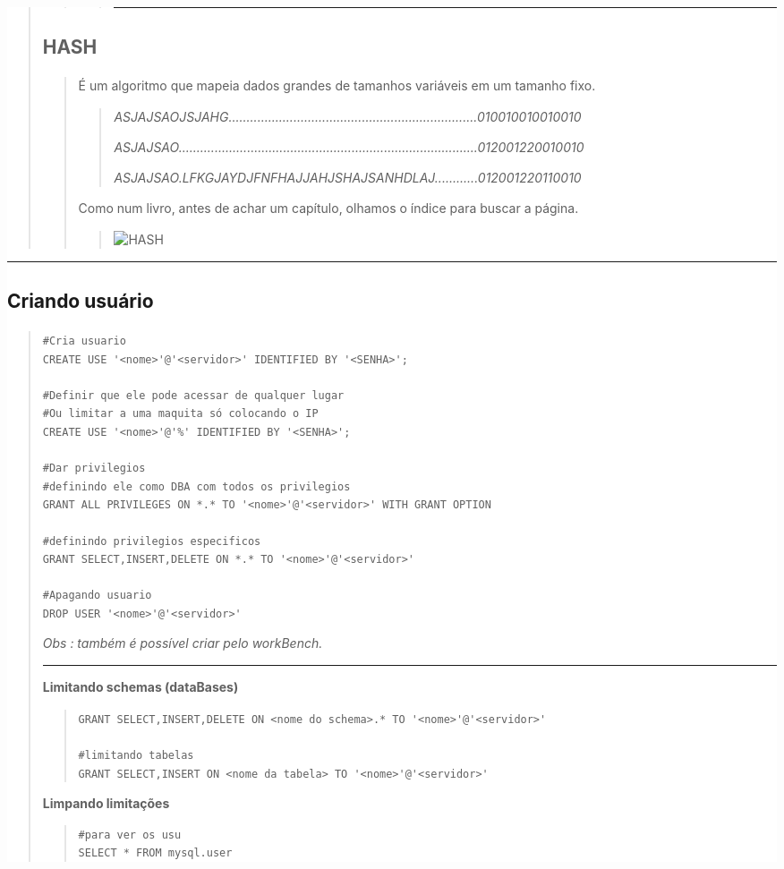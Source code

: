 >   >   > ----
>
>   ## HASH 
>
>   > É um algoritmo que mapeia dados grandes de tamanhos variáveis em um tamanho fixo.
>   >
>   > > *ASJAJSAOJSJAHG.....................................................................010010010010010*
>   > >
>   > > *ASJAJSAO...................................................................................012001220010010*
>   > >
>   > > *ASJAJSAO.LFKGJAYDJFNFHAJJAHJSHAJSANHDLAJ............012001220110010*
>   >
>   > Como num livro, antes de achar um capítulo, olhamos o índice para buscar a página.
>   >
>   > > ![HASH](https://s2.glbimg.com/2O94mvUvk6mFkTDAWexC1np4J7A=/0x0:1000x689/984x0/smart/filters:strip_icc()/i.s3.glbimg.com/v1/AUTH_08fbf48bc0524877943fe86e43087e7a/internal_photos/bs/2021/B/8/bqBC2rQLygYGUpM3FEQQ/2012-07-09-exemplo-de-aplicacao-de-busca-por-hash-em-uma-tabela-de-nomes-e-telefones.png)
>   

----

## Criando usuário 

> ```mysql
> #Cria usuario
> CREATE USE '<nome>'@'<servidor>' IDENTIFIED BY '<SENHA>';
> 
> #Definir que ele pode acessar de qualquer lugar
> #Ou limitar a uma maquita só colocando o IP
> CREATE USE '<nome>'@'%' IDENTIFIED BY '<SENHA>';
> 
> #Dar privilegios 
> #definindo ele como DBA com todos os privilegios
> GRANT ALL PRIVILEGES ON *.* TO '<nome>'@'<servidor>' WITH GRANT OPTION
> 
> #definindo privilegios especificos
> GRANT SELECT,INSERT,DELETE ON *.* TO '<nome>'@'<servidor>'
> 
> #Apagando usuario
> DROP USER '<nome>'@'<servidor>'
> ```
>
> *Obs : também é possível criar pelo workBench.*
>
> ----
>
> **Limitando schemas (dataBases)**
>
> > ```mysql
> > GRANT SELECT,INSERT,DELETE ON <nome do schema>.* TO '<nome>'@'<servidor>'
> > 
> > #limitando tabelas
> > GRANT SELECT,INSERT ON <nome da tabela> TO '<nome>'@'<servidor>'
> > 
> > ```
>
> **Limpando limitações**
>
> > ```mysql
> > #para ver os usu
> > SELECT * FROM mysql.user 